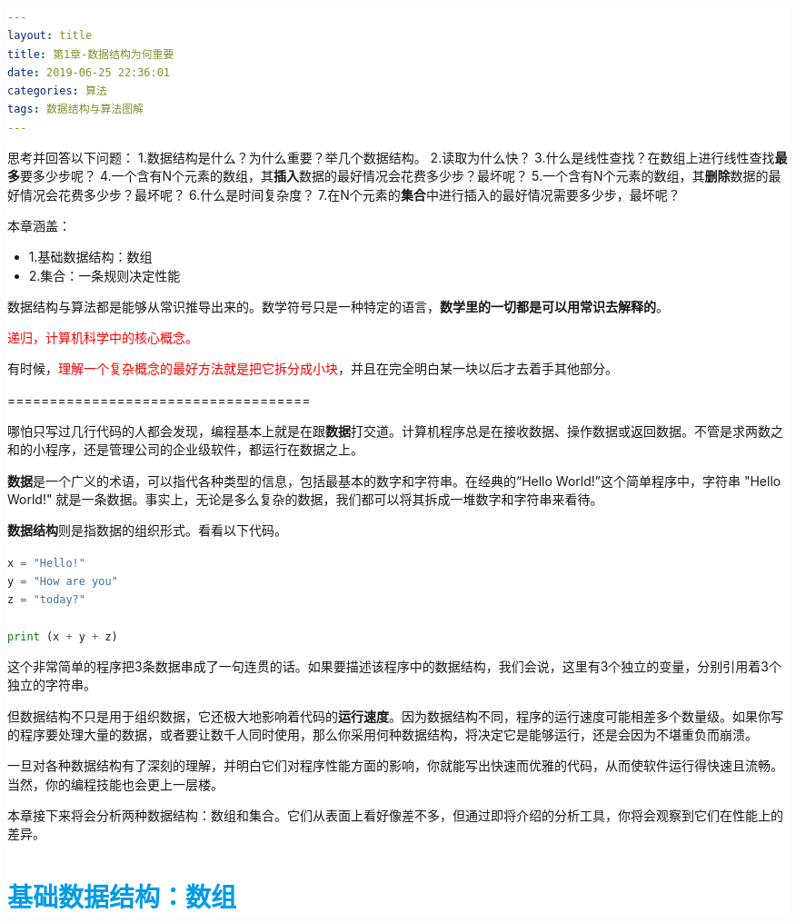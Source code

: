 ```yaml
---
layout: title
title: 第1章-数据结构为何重要
date: 2019-06-25 22:36:01
categories: 算法
tags: 数据结构与算法图解
---
```

思考并回答以下问题：
1.数据结构是什么？为什么重要？举几个数据结构。
2.读取为什么快？
3.什么是线性查找？在数组上进行线性查找**最多**要多少步呢？
4.一个含有N个元素的数组，其**插入**数据的最好情况会花费多少步？最坏呢？
5.一个含有N个元素的数组，其**删除**数据的最好情况会花费多少步？最坏呢？
6.什么是时间复杂度？
7.在N个元素的**集合**中进行插入的最好情况需要多少步，最坏呢？



本章涵盖：
* 1.基础数据结构：数组
* 2.集合：一条规则决定性能

数据结构与算法都是能够从常识推导出来的。数学符号只是一种特定的语言，**数学里的一切都是可以用常识去解释的**。

<span style="color:red">递归，计算机科学中的核心概念。</span>

有时候，<span style="color:red;">理解一个复杂概念的最好方法就是把它拆分成小块</span>，并且在完全明白某一块以后才去着手其他部分。

====================================

哪怕只写过几行代码的人都会发现，编程基本上就是在跟**数据**打交道。计算机程序总是在接收数据、操作数据或返回数据。不管是求两数之和的小程序，还是管理公司的企业级软件，都运行在数据之上。

**数据**是一个广义的术语，可以指代各种类型的信息，包括最基本的数字和字符串。在经典的“Hello World!”这个简单程序中，字符串 "Hello World!" 就是一条数据。事实上，无论是多么复杂的数据，我们都可以将其拆成一堆数字和字符串来看待。

**数据结构**则是指数据的组织形式。看看以下代码。
```py
x = "Hello!"
y = "How are you"
z = "today?"

print (x + y + z)
```
这个非常简单的程序把3条数据串成了一句连贯的话。如果要描述该程序中的数据结构，我们会说，这里有3个独立的变量，分别引用着3个独立的字符串。

但数据结构不只是用于组织数据，它还极大地影响着代码的**运行速度**。因为数据结构不同，程序的运行速度可能相差多个数量级。如果你写的程序要处理大量的数据，或者要让数千人同时使用，那么你采用何种数据结构，将决定它是能够运行，还是会因为不堪重负而崩溃。

一旦对各种数据结构有了深刻的理解，并明白它们对程序性能方面的影响，你就能写出快速而优雅的代码，从而使软件运行得快速且流畅。当然，你的编程技能也会更上一层楼。

本章接下来将会分析两种数据结构：数组和集合。它们从表面上看好像差不多，但通过即将介绍的分析工具，你将会观察到它们在性能上的差异。

# <span style="color:#039BE5;">基础数据结构：数组</span>
